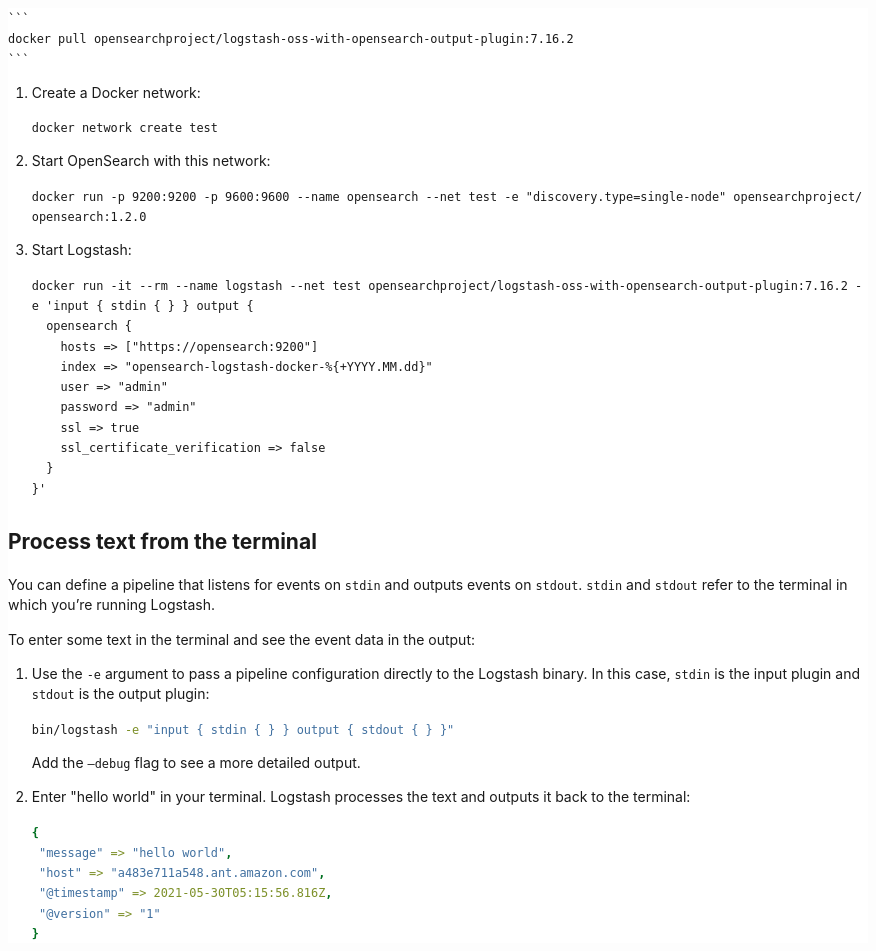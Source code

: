     ```
    docker pull opensearchproject/logstash-oss-with-opensearch-output-plugin:7.16.2
    ```

1. Create a Docker network:

    ```
    docker network create test
    ```

1. Start OpenSearch with this network:

    ```
    docker run -p 9200:9200 -p 9600:9600 --name opensearch --net test -e "discovery.type=single-node" opensearchproject/opensearch:1.2.0
    ```

1. Start Logstash:

    ```
    docker run -it --rm --name logstash --net test opensearchproject/logstash-oss-with-opensearch-output-plugin:7.16.2 -e 'input { stdin { } } output {
      opensearch {
        hosts => ["https://opensearch:9200"]
        index => "opensearch-logstash-docker-%{+YYYY.MM.dd}"
        user => "admin"
        password => "admin"
        ssl => true
        ssl_certificate_verification => false
      }
    }'
    ```

## Process text from the terminal

You can define a pipeline that listens for events on `stdin` and outputs events on `stdout`. `stdin` and `stdout` refer to the terminal in which you’re running Logstash.

To enter some text in the terminal and see the event data in the output:

1. Use the `-e` argument to pass a pipeline configuration directly to the Logstash binary. In this case, `stdin` is the input plugin and `stdout` is the output plugin:

    ```bash
    bin/logstash -e "input { stdin { } } output { stdout { } }"
    ```
    Add the `—debug` flag to see a more detailed output.

2. Enter "hello world" in your terminal. Logstash processes the text and outputs it back to the terminal:

    ```yml
    {
     "message" => "hello world",
     "host" => "a483e711a548.ant.amazon.com",
     "@timestamp" => 2021-05-30T05:15:56.816Z,
     "@version" => "1"
    }
    ```
